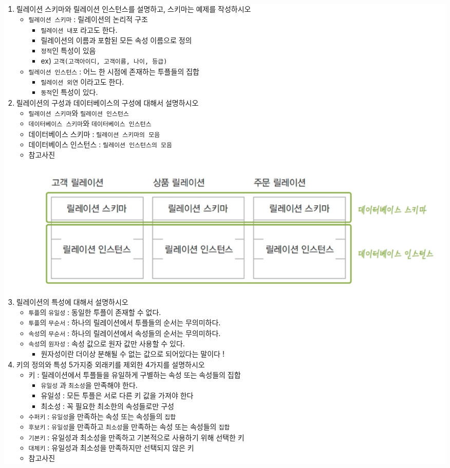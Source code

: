 1. 릴레이션 스키마와 릴레이션 인스턴스를 설명하고, 스키마는 예제를 작성하시오
    - `릴레이션 스키마` : 릴레이션의 논리적 구조
        - `릴레이션 내포` 라고도 한다.
        - 릴레이션의 이름과 포함된 모든 속성 이름으로 정의
        - `정적`인 특성이 있음
        - ex) `고객(고객아이디, 고객이름, 나이, 등급)`
    - `릴레이션 인스턴스` : 어느 한 시점에 존재하는 투플들의 집합
        - `릴레이션 외연` 이라고도 한다.
        - `동적`인 특성이 있다.
1. 릴레이션의 구성과 데이터베이스의 구성에 대해서 설명하시오
    - `릴레이션 스키마`와 `릴레이션 인스턴스`
    - `데이터베이스 스키마`와 `데이터베이스 인스턴스`
    - 데이터베이스 스키마 : `릴레이션 스키마의 모음`
    - 데이터베이스 인스턴스 : `릴레이션 인스턴스의 모음`
    - 참고사진
    ![DB 와 relation의 구성](../imgs/w2_CompositionOfDB_Realtion.png)
1. 릴레이션의 특성에 대해서 설명하시오
    - `투플`의 `유일성` : 동일한 투플이 존재할 수 없다.
    - `투플`의 `무순서` : 하나의 릴레이션에서 투플들의 순서는 무의미하다.
    - `속성`의 `무순서` : 하나의 릴레이션에서 속성들의 순서는 무의미하다.
    - `속성`의 `원자성` : 속성 값으로 원자 값만 사용할 수 있다.
        - 원자성이란 더이상 분해될 수 없는 값으로 되어있다는 말이다 !
1. 키의 정의와 특성 5가지중 외래키를 제외한 4가지를 설명하시오
    - 키 : 릴레이션에서 투플들을 유일하게 구별하는 속성 또는 속성들의 집합
        - `유일성` 과 `최소성`을 만족해야 한다.
        - 유일성 : 모든 투플은 서로 다른 키 값을 가져야 한다
        - 최소성 : 꼭 필요한 최소한의 속성들로만 구성
    - `수퍼키` : `유일성`을 만족하는 속성 또는 속성들의 `집합` 
    - `후보키` : `유일성`을 만족하고 `최소성`을 만족하는 속성 또는 속성들의 `집합`
    - `기본키` : 유일성과 최소성을 만족하고 기본적으로 사용하기 위해 선택한 키
    - `대체키` : 유일성과 최소성을 만족하지만 선택되지 않은 키 
    - 참고사진